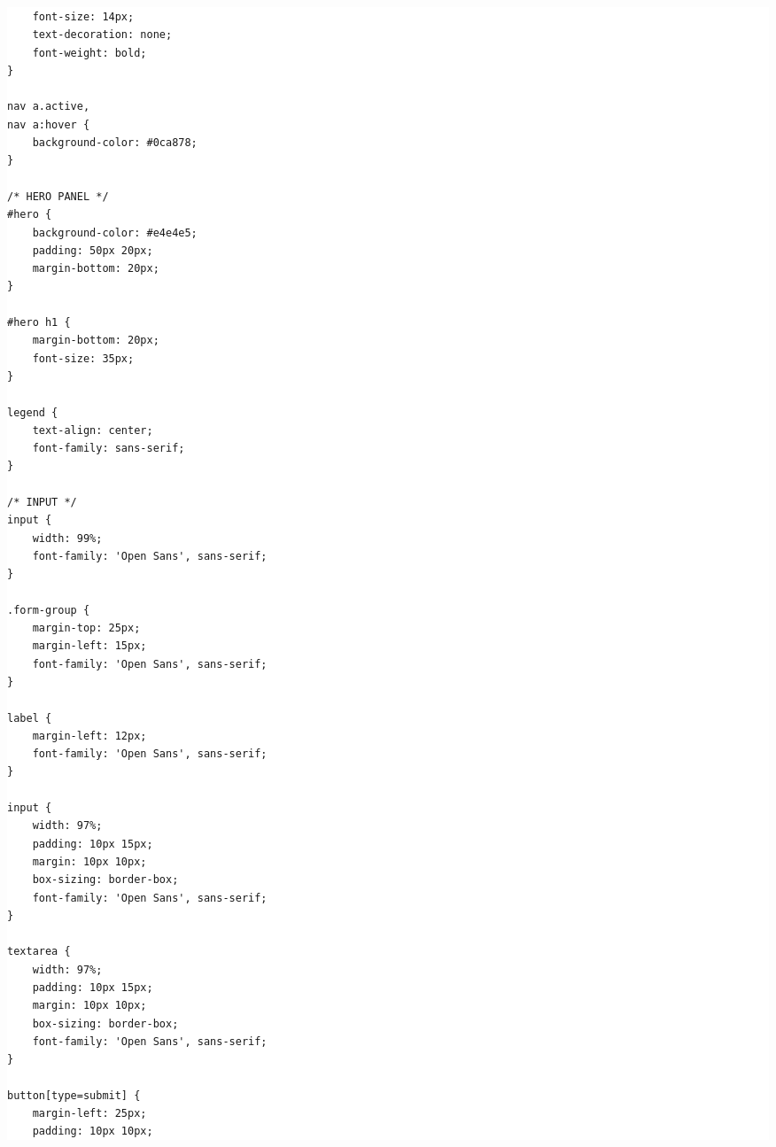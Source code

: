 ```
    font-size: 14px;
    text-decoration: none;
    font-weight: bold;
}

nav a.active,
nav a:hover {
    background-color: #0ca878;
}

/* HERO PANEL */
#hero {
    background-color: #e4e4e5;
    padding: 50px 20px;
    margin-bottom: 20px;
}

#hero h1 {
    margin-bottom: 20px;
    font-size: 35px;
}

legend {
    text-align: center;
    font-family: sans-serif;
}

/* INPUT */
input {
    width: 99%;
    font-family: 'Open Sans', sans-serif;
}

.form-group {
    margin-top: 25px;
    margin-left: 15px;
    font-family: 'Open Sans', sans-serif;
}

label {
    margin-left: 12px;
    font-family: 'Open Sans', sans-serif;
}

input {
    width: 97%;
    padding: 10px 15px;
    margin: 10px 10px;
    box-sizing: border-box;
    font-family: 'Open Sans', sans-serif;
}

textarea {
    width: 97%;
    padding: 10px 15px;
    margin: 10px 10px;
    box-sizing: border-box;
    font-family: 'Open Sans', sans-serif;
}

button[type=submit] {
    margin-left: 25px;
    padding: 10px 10px;
```